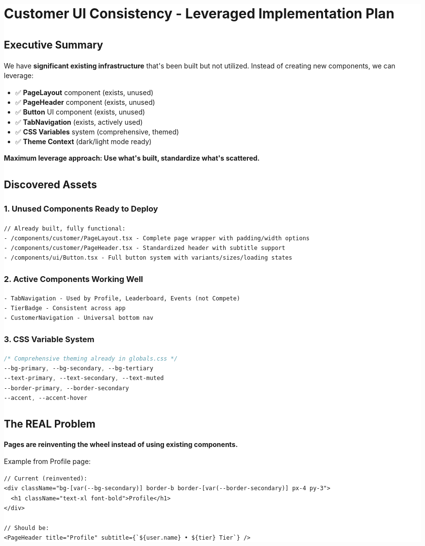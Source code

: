 # Customer UI Consistency - Leveraged Implementation Plan

## Executive Summary
We have **significant existing infrastructure** that's been built but not utilized. Instead of creating new components, we can leverage:
- ✅ **PageLayout** component (exists, unused)
- ✅ **PageHeader** component (exists, unused)  
- ✅ **Button** UI component (exists, unused)
- ✅ **TabNavigation** (exists, actively used)
- ✅ **CSS Variables** system (comprehensive, themed)
- ✅ **Theme Context** (dark/light mode ready)

**Maximum leverage approach: Use what's built, standardize what's scattered.**

## Discovered Assets

### 1. Unused Components Ready to Deploy
```tsx
// Already built, fully functional:
- /components/customer/PageLayout.tsx - Complete page wrapper with padding/width options
- /components/customer/PageHeader.tsx - Standardized header with subtitle support
- /components/ui/Button.tsx - Full button system with variants/sizes/loading states
```

### 2. Active Components Working Well
```tsx
- TabNavigation - Used by Profile, Leaderboard, Events (not Compete)
- TierBadge - Consistent across app
- CustomerNavigation - Universal bottom nav
```

### 3. CSS Variable System
```css
/* Comprehensive theming already in globals.css */
--bg-primary, --bg-secondary, --bg-tertiary
--text-primary, --text-secondary, --text-muted
--border-primary, --border-secondary
--accent, --accent-hover
```

## The REAL Problem
**Pages are reinventing the wheel instead of using existing components.**

Example from Profile page:
```tsx
// Current (reinvented):
<div className="bg-[var(--bg-secondary)] border-b border-[var(--border-secondary)] px-4 py-3">
  <h1 className="text-xl font-bold">Profile</h1>
</div>

// Should be:
<PageHeader title="Profile" subtitle={`${user.name} • ${tier} Tier`} />
```
